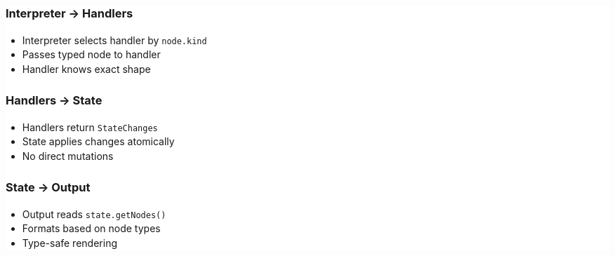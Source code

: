 ### Interpreter → Handlers
- Interpreter selects handler by `node.kind`
- Passes typed node to handler
- Handler knows exact shape

### Handlers → State
- Handlers return `StateChanges`
- State applies changes atomically
- No direct mutations

### State → Output
- Output reads `state.getNodes()`
- Formats based on node types
- Type-safe rendering